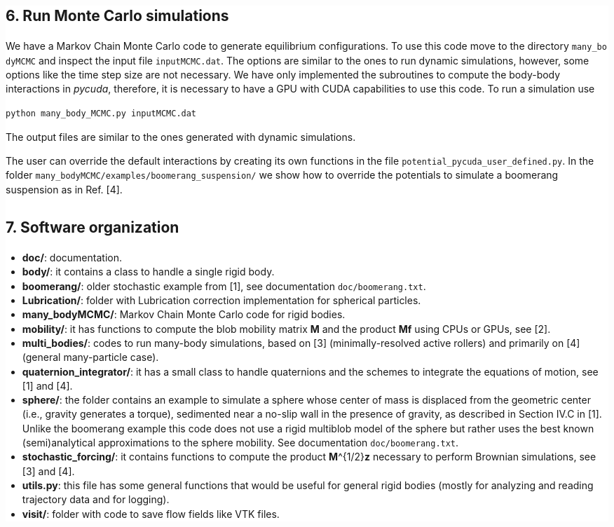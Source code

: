 
## 6. Run Monte Carlo simulations
We have a Markov Chain Monte Carlo code to generate equilibrium
configurations. To use this code move to the directory `many_bodyMCMC`
and inspect the input file `inputMCMC.dat`. The options are similar to
the ones to run dynamic simulations, however, some options like the
time step size are not necessary. We have only implemented the
subroutines to compute the body-body interactions in _pycuda_,
therefore, it is necessary to have a GPU with CUDA capabilities to use
this code. To run a simulation use

`
python many_body_MCMC.py inputMCMC.dat
`

The output files are similar to the ones generated with dynamic simulations.

The user can override the default interactions by creating its own functions
in the file `potential_pycuda_user_defined.py`. In the folder
`many_bodyMCMC/examples/boomerang_suspension/` we show how to override
the potentials to simulate a boomerang suspension as in Ref. [4].

## 7. Software organization
* **doc/**: documentation.
* **body/**: it contains a class to handle a single rigid body.
* **boomerang/**: older stochastic example from [1], see documentation `doc/boomerang.txt`.
* **Lubrication/**: folder with Lubrication correction implementation for spherical particles.
* **many_bodyMCMC/**: Markov Chain Monte Carlo code for rigid bodies.
* **mobility/**: it has functions to compute the blob mobility matrix **M** and the
product **Mf** using CPUs or GPUs, see [2].
* **multi_bodies/**: codes to run many-body simulations, based on [3] (minimally-resolved active rollers) and primarily on [4] (general many-particle case).
* **quaternion_integrator/**: it has a small class to handle quaternions and
the schemes to integrate the equations of motion, see [1] and [4].
* **sphere/**: the folder contains an example to simulate a sphere
whose center of mass is displaced from the geometric center
(i.e., gravity generates a torque), sedimented near a no-slip wall
in the presence of gravity, as described in Section IV.C in [1].
Unlike the boomerang example this code does not use a rigid
multiblob model of the sphere but rather uses the best known
(semi)analytical approximations to the sphere mobility.
See documentation `doc/boomerang.txt`.
* **stochastic_forcing/**: it contains functions to compute the product
 **M**^{1/2}**z** necessary to perform Brownian simulations, see [3] and [4].
* **utils.py**: this file has some general functions that would be useful for
general rigid bodies (mostly for analyzing and reading trajectory
data and for logging).
* **visit/**: folder with code to save flow fields like VTK files.
